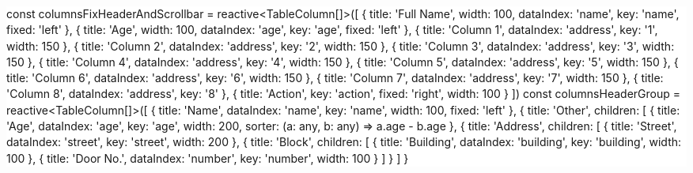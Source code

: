 const columnsFixHeaderAndScrollbar = reactive<TableColumn[]>([
  { title: 'Full Name', width: 100, dataIndex: 'name', key: 'name', fixed: 'left' },
  { title: 'Age', width: 100, dataIndex: 'age', key: 'age', fixed: 'left' },
  { title: 'Column 1', dataIndex: 'address', key: '1', width: 150 },
  { title: 'Column 2', dataIndex: 'address', key: '2', width: 150 },
  { title: 'Column 3', dataIndex: 'address', key: '3', width: 150 },
  { title: 'Column 4', dataIndex: 'address', key: '4', width: 150 },
  { title: 'Column 5', dataIndex: 'address', key: '5', width: 150 },
  { title: 'Column 6', dataIndex: 'address', key: '6', width: 150 },
  { title: 'Column 7', dataIndex: 'address', key: '7', width: 150 },
  { title: 'Column 8', dataIndex: 'address', key: '8' },
  {
    title: 'Action',
    key: 'action',
    fixed: 'right',
    width: 100
  }
])
const columnsHeaderGroup = reactive<TableColumn[]>([
  {
    title: 'Name',
    dataIndex: 'name',
    key: 'name',
    width: 100,
    fixed: 'left'
  },
  {
    title: 'Other',
    children: [
      {
        title: 'Age',
        dataIndex: 'age',
        key: 'age',
        width: 200,
        sorter: (a: any, b: any) => a.age - b.age
      },
      {
        title: 'Address',
        children: [
          {
            title: 'Street',
            dataIndex: 'street',
            key: 'street',
            width: 200
          },
          {
            title: 'Block',
            children: [
              {
                title: 'Building',
                dataIndex: 'building',
                key: 'building',
                width: 100
              },
              {
                title: 'Door No.',
                dataIndex: 'number',
                key: 'number',
                width: 100
              }
            ]
          }
        ]
      }